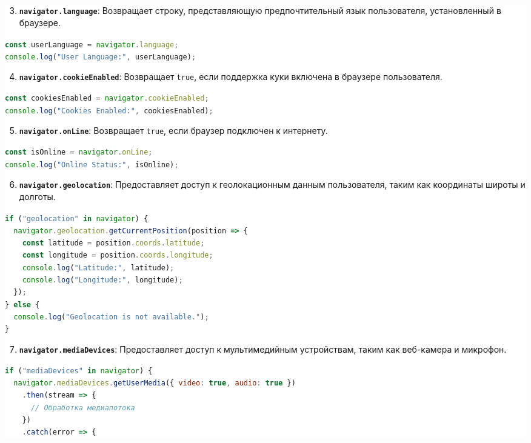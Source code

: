 3. **`navigator.language`**: Возвращает строку, представляющую предпочтительный язык пользователя, установленный в браузере.

```javascript
const userLanguage = navigator.language;
console.log("User Language:", userLanguage);
```

4. **`navigator.cookieEnabled`**: Возвращает `true`, если поддержка куки включена в браузере пользователя.

```javascript
const cookiesEnabled = navigator.cookieEnabled;
console.log("Cookies Enabled:", cookiesEnabled);
```

5. **`navigator.onLine`**: Возвращает `true`, если браузер подключен к интернету.

```javascript
const isOnline = navigator.onLine;
console.log("Online Status:", isOnline);
```

6. **`navigator.geolocation`**: Предоставляет доступ к геолокационным данным пользователя, таким как координаты широты и долготы.

```javascript
if ("geolocation" in navigator) {
  navigator.geolocation.getCurrentPosition(position => {
    const latitude = position.coords.latitude;
    const longitude = position.coords.longitude;
    console.log("Latitude:", latitude);
    console.log("Longitude:", longitude);
  });
} else {
  console.log("Geolocation is not available.");
}
```

7. **`navigator.mediaDevices`**: Предоставляет доступ к мультимедийным устройствам, таким как веб-камера и микрофон.

```javascript
if ("mediaDevices" in navigator) {
  navigator.mediaDevices.getUserMedia({ video: true, audio: true })
    .then(stream => {
      // Обработка медиапотока
    })
    .catch(error => {
